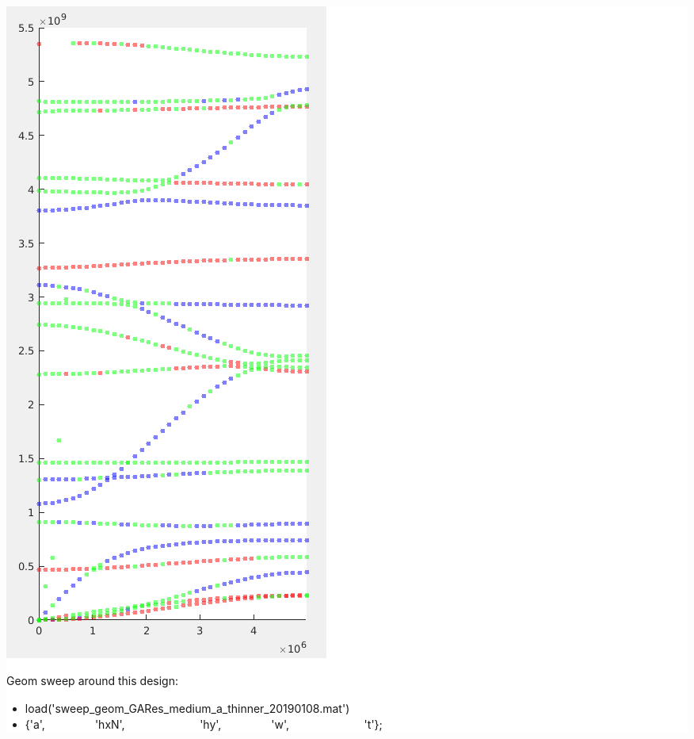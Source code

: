 ![Image 72](/assets/images/imported/lnnb-unitcell-simulations-1806-1812/image72.png)

Geom sweep around this design:
- load('sweep_geom_GARes_medium_a_thinner_20190108.mat')
- {'a',                'hxN',                        'hy',                'w',                        't'};
